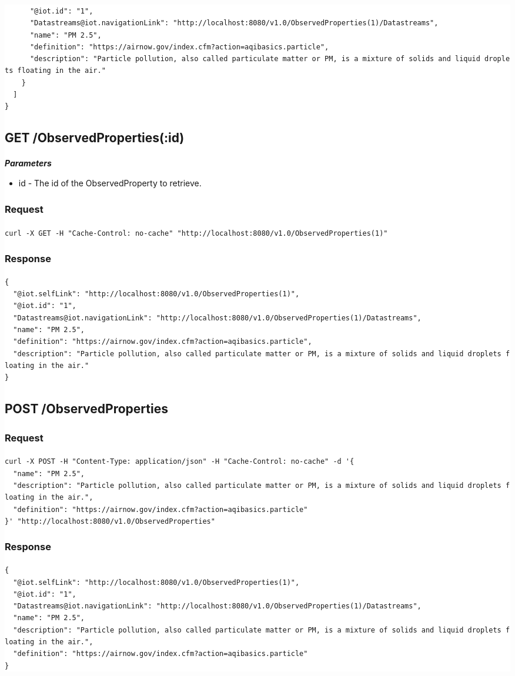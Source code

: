 ```ssh
      "@iot.id": "1",
      "Datastreams@iot.navigationLink": "http://localhost:8080/v1.0/ObservedProperties(1)/Datastreams",
      "name": "PM 2.5",
      "definition": "https://airnow.gov/index.cfm?action=aqibasics.particle",
      "description": "Particle pollution, also called particulate matter or PM, is a mixture of solids and liquid droplets floating in the air."
    }
  ]
}
```

## GET /ObservedProperties(:id)
___Parameters___
* id - The id of the ObservedProperty to retrieve.

### Request
```ssh
curl -X GET -H "Cache-Control: no-cache" "http://localhost:8080/v1.0/ObservedProperties(1)"
```
### Response
```ssh
{
  "@iot.selfLink": "http://localhost:8080/v1.0/ObservedProperties(1)",
  "@iot.id": "1",
  "Datastreams@iot.navigationLink": "http://localhost:8080/v1.0/ObservedProperties(1)/Datastreams",
  "name": "PM 2.5",
  "definition": "https://airnow.gov/index.cfm?action=aqibasics.particle",
  "description": "Particle pollution, also called particulate matter or PM, is a mixture of solids and liquid droplets floating in the air."
}
```

## POST /ObservedProperties
### Request
```ssh
curl -X POST -H "Content-Type: application/json" -H "Cache-Control: no-cache" -d '{
  "name": "PM 2.5",
  "description": "Particle pollution, also called particulate matter or PM, is a mixture of solids and liquid droplets floating in the air.",
  "definition": "https://airnow.gov/index.cfm?action=aqibasics.particle"
}' "http://localhost:8080/v1.0/ObservedProperties"
```
### Response
```ssh
{
  "@iot.selfLink": "http://localhost:8080/v1.0/ObservedProperties(1)",
  "@iot.id": "1",
  "Datastreams@iot.navigationLink": "http://localhost:8080/v1.0/ObservedProperties(1)/Datastreams",
  "name": "PM 2.5",
  "description": "Particle pollution, also called particulate matter or PM, is a mixture of solids and liquid droplets floating in the air.",
  "definition": "https://airnow.gov/index.cfm?action=aqibasics.particle"
}
```
